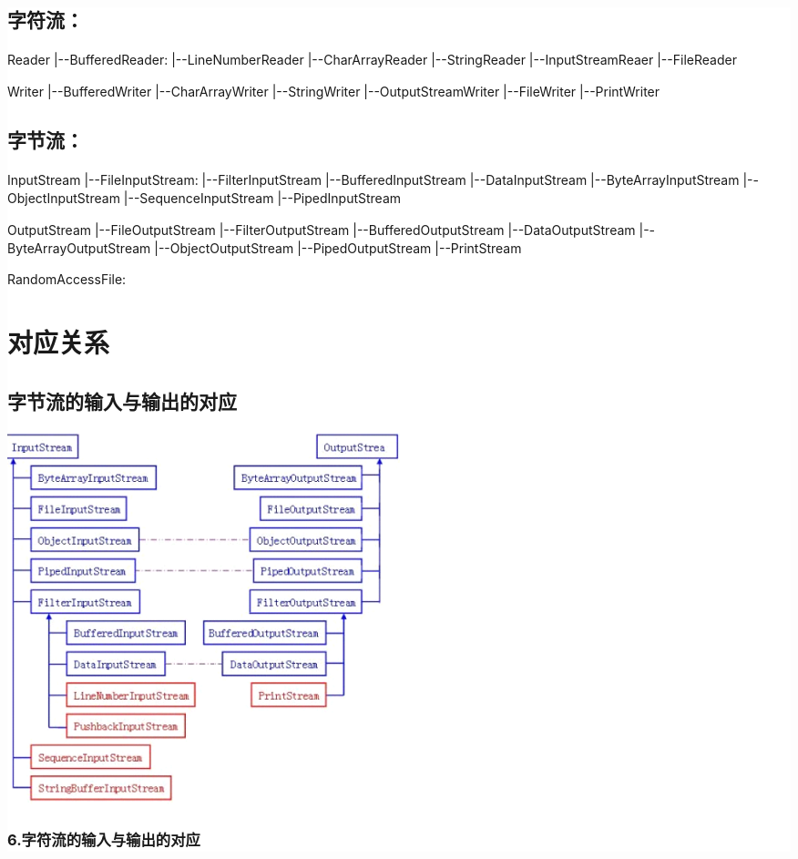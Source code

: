 ## 字符流：

Reader
	|--BufferedReader:
		|--LineNumberReader
	|--CharArrayReader
	|--StringReader
	|--InputStreamReaer
		|--FileReader


Writer
	|--BufferedWriter
	|--CharArrayWriter
	|--StringWriter
	|--OutputStreamWriter
		|--FileWriter
	|--PrintWriter



## 字节流：

InputStream
	|--FileInputStream:
	|--FilterInputStream
		|--BufferedInputStream
		|--DataInputStream
	|--ByteArrayInputStream
	|--ObjectInputStream
	|--SequenceInputStream
	|--PipedInputStream


OutputStream
	|--FileOutputStream
	|--FilterOutputStream
		|--BufferedOutputStream
		|--DataOutputStream
	|--ByteArrayOutputStream
	|--ObjectOutputStream
	|--PipedOutputStream
	|--PrintStream

RandomAccessFile:

# 对应关系

## 字节流的输入与输出的对应

![img](assets/1186236-20170628084821883-1266689201.png) 

### 6.字符流的输入与输出的对应
